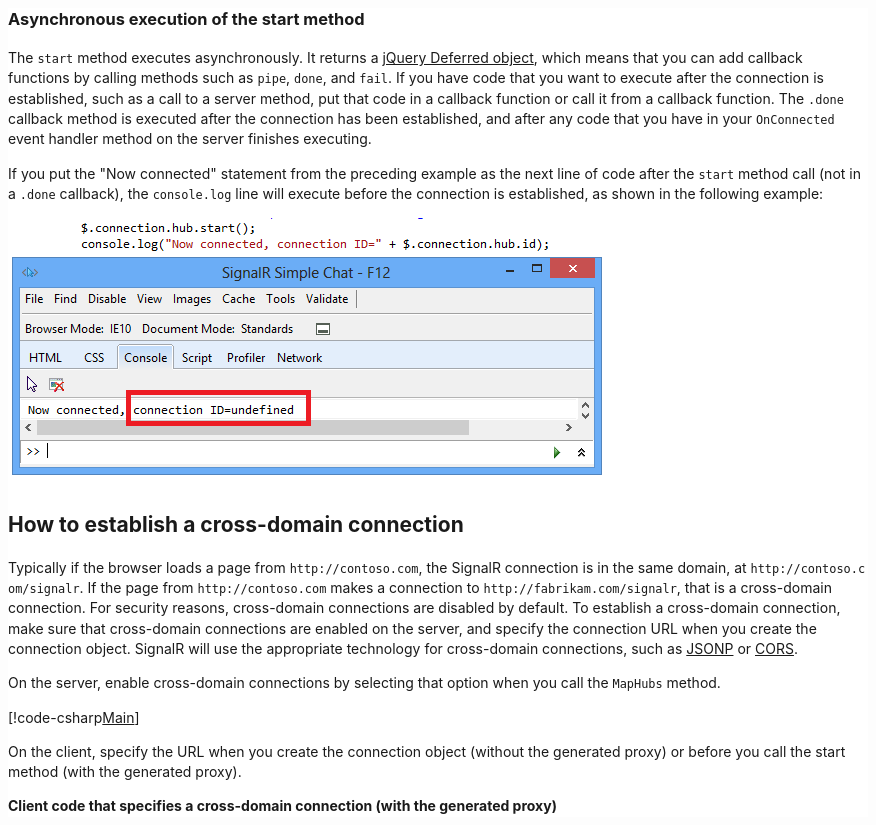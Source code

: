 <a id="asyncstart"></a>

### Asynchronous execution of the start method

The `start` method executes asynchronously. It returns a [jQuery Deferred object](http://api.jquery.com/category/deferred-object/), which means that you can add callback functions by calling methods such as `pipe`, `done`, and `fail`. If you have code that you want to execute after the connection is established, such as a call to a server method, put that code in a callback function or call it from a callback function. The `.done` callback method is executed after the connection has been established, and after any code that you have in your `OnConnected` event handler method on the server finishes executing.

If you put the "Now connected" statement from the preceding example as the next line of code after the `start` method call (not in a `.done` callback), the `console.log` line will execute before the connection is established, as shown in the following example:

![Wrong way to write code that runs after connection is established](signalr-1x-hubs-api-guide-javascript-client/_static/image5.png)

<a id="crossdomain"></a>

## How to establish a cross-domain connection

Typically if the browser loads a page from `http://contoso.com`, the SignalR connection is in the same domain, at `http://contoso.com/signalr`. If the page from `http://contoso.com` makes a connection to `http://fabrikam.com/signalr`, that is a cross-domain connection. For security reasons, cross-domain connections are disabled by default. To establish a cross-domain connection, make sure that cross-domain connections are enabled on the server, and specify the connection URL when you create the connection object. SignalR will use the appropriate technology for cross-domain connections, such as [JSONP](http://en.wikipedia.org/wiki/JSONP) or [CORS](http://en.wikipedia.org/wiki/Cross-origin_resource_sharing).

On the server, enable cross-domain connections by selecting that option when you call the `MapHubs` method.

[!code-csharp[Main](signalr-1x-hubs-api-guide-javascript-client/samples/sample10.cs?highlight=2)]

On the client, specify the URL when you create the connection object (without the generated proxy) or before you call the start method (with the generated proxy).

**Client code that specifies a cross-domain connection (with the generated proxy)**
